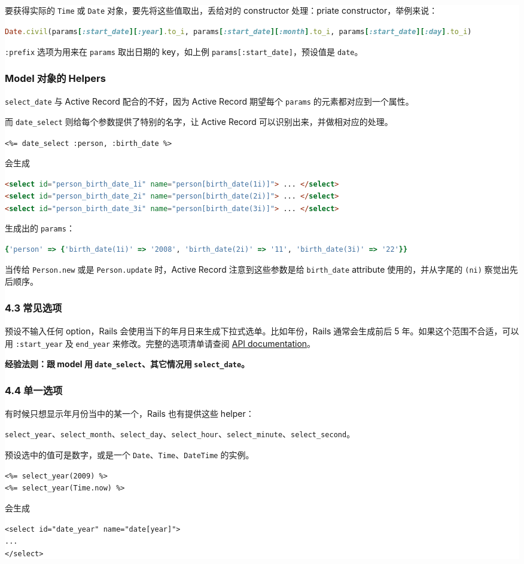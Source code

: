 要获得实际的 `Time` 或 `Date` 对象，要先将这些值取出，丢给对的 constructor 处理：priate constructor，举例来说：

```ruby
Date.civil(params[:start_date][:year].to_i, params[:start_date][:month].to_i, params[:start_date][:day].to_i)
```

`:prefix` 选项为用来在 `params` 取出日期的 key，如上例 `params[:start_date]`，预设值是 `date`。

### Model 对象的 Helpers

`select_date` 与 Active Record 配合的不好，因为 Active Record 期望每个 `params` 的元素都对应到一个属性。

而 `date_select` 则给每个参数提供了特别的名字，让 Active Record 可以识别出来，并做相对应的处理。

```erb
<%= date_select :person, :birth_date %>
```

会生成

```html
<select id="person_birth_date_1i" name="person[birth_date(1i)]"> ... </select>
<select id="person_birth_date_2i" name="person[birth_date(2i)]"> ... </select>
<select id="person_birth_date_3i" name="person[birth_date(3i)]"> ... </select>
```

生成出的 `params`：

```ruby
{'person' => {'birth_date(1i)' => '2008', 'birth_date(2i)' => '11', 'birth_date(3i)' => '22'}}
```

当传给 `Person.new` 或是 `Person.update` 时，Active Record 注意到这些参数是给 `birth_date` attribute 使用的，并从字尾的 `(ni)` 察觉出先后顺序。

### 4.3 常见选项

预设不输入任何 option，Rails 会使用当下的年月日来生成下拉式选单。比如年份，Rails 通常会生成前后 5 年。如果这个范围不合适，可以用 `:start_year` 及 `end_year` 来修改。完整的选项清单请查阅 [API documentation](http://api.rubyonrails.org/classes/ActionView/Helpers/DateHelper.html)。

__经验法则：跟 model 用 `date_select`、其它情况用 `select_date`。__

### 4.4 单一选项

有时候只想显示年月份当中的某一个，Rails 也有提供这些 helper：

`select_year`、`select_month`、`select_day`、`select_hour`、`select_minute`、`select_second`。

预设选中的值可是数字，或是一个 `Date`、`Time`、`DateTime` 的实例。

```erb
<%= select_year(2009) %>
<%= select_year(Time.now) %>
```

会生成

```
<select id="date_year" name="d​​ate[year]">
...
</select>
```


[fh]: http://edgeguides.rubyonrails.org/form_helpers.html